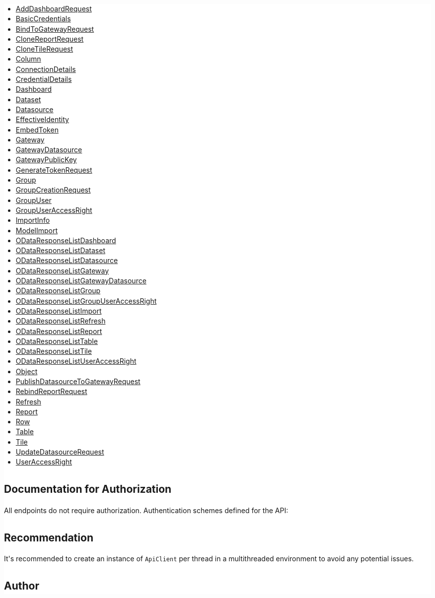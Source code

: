  - [AddDashboardRequest](docs/AddDashboardRequest.md)
 - [BasicCredentials](docs/BasicCredentials.md)
 - [BindToGatewayRequest](docs/BindToGatewayRequest.md)
 - [CloneReportRequest](docs/CloneReportRequest.md)
 - [CloneTileRequest](docs/CloneTileRequest.md)
 - [Column](docs/Column.md)
 - [ConnectionDetails](docs/ConnectionDetails.md)
 - [CredentialDetails](docs/CredentialDetails.md)
 - [Dashboard](docs/Dashboard.md)
 - [Dataset](docs/Dataset.md)
 - [Datasource](docs/Datasource.md)
 - [EffectiveIdentity](docs/EffectiveIdentity.md)
 - [EmbedToken](docs/EmbedToken.md)
 - [Gateway](docs/Gateway.md)
 - [GatewayDatasource](docs/GatewayDatasource.md)
 - [GatewayPublicKey](docs/GatewayPublicKey.md)
 - [GenerateTokenRequest](docs/GenerateTokenRequest.md)
 - [Group](docs/Group.md)
 - [GroupCreationRequest](docs/GroupCreationRequest.md)
 - [GroupUser](docs/GroupUser.md)
 - [GroupUserAccessRight](docs/GroupUserAccessRight.md)
 - [ImportInfo](docs/ImportInfo.md)
 - [ModelImport](docs/ModelImport.md)
 - [ODataResponseListDashboard](docs/ODataResponseListDashboard.md)
 - [ODataResponseListDataset](docs/ODataResponseListDataset.md)
 - [ODataResponseListDatasource](docs/ODataResponseListDatasource.md)
 - [ODataResponseListGateway](docs/ODataResponseListGateway.md)
 - [ODataResponseListGatewayDatasource](docs/ODataResponseListGatewayDatasource.md)
 - [ODataResponseListGroup](docs/ODataResponseListGroup.md)
 - [ODataResponseListGroupUserAccessRight](docs/ODataResponseListGroupUserAccessRight.md)
 - [ODataResponseListImport](docs/ODataResponseListImport.md)
 - [ODataResponseListRefresh](docs/ODataResponseListRefresh.md)
 - [ODataResponseListReport](docs/ODataResponseListReport.md)
 - [ODataResponseListTable](docs/ODataResponseListTable.md)
 - [ODataResponseListTile](docs/ODataResponseListTile.md)
 - [ODataResponseListUserAccessRight](docs/ODataResponseListUserAccessRight.md)
 - [Object](docs/Object.md)
 - [PublishDatasourceToGatewayRequest](docs/PublishDatasourceToGatewayRequest.md)
 - [RebindReportRequest](docs/RebindReportRequest.md)
 - [Refresh](docs/Refresh.md)
 - [Report](docs/Report.md)
 - [Row](docs/Row.md)
 - [Table](docs/Table.md)
 - [Tile](docs/Tile.md)
 - [UpdateDatasourceRequest](docs/UpdateDatasourceRequest.md)
 - [UserAccessRight](docs/UserAccessRight.md)


## Documentation for Authorization

All endpoints do not require authorization.
Authentication schemes defined for the API:

## Recommendation

It's recommended to create an instance of `ApiClient` per thread in a multithreaded environment to avoid any potential issues.

## Author




